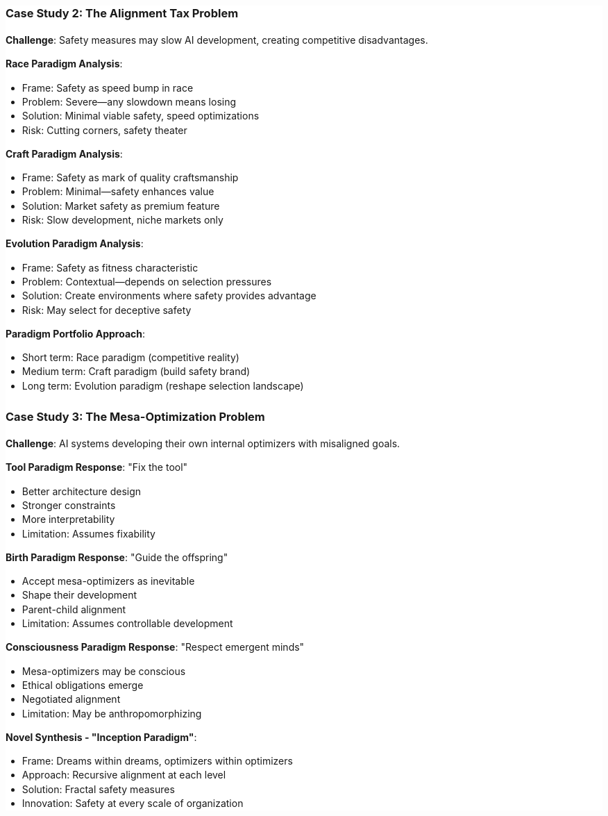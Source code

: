 ### Case Study 2: The Alignment Tax Problem

**Challenge**: Safety measures may slow AI development, creating competitive disadvantages.

**Race Paradigm Analysis**:
- Frame: Safety as speed bump in race
- Problem: Severe—any slowdown means losing
- Solution: Minimal viable safety, speed optimizations
- Risk: Cutting corners, safety theater

**Craft Paradigm Analysis**:
- Frame: Safety as mark of quality craftsmanship
- Problem: Minimal—safety enhances value
- Solution: Market safety as premium feature
- Risk: Slow development, niche markets only

**Evolution Paradigm Analysis**:
- Frame: Safety as fitness characteristic
- Problem: Contextual—depends on selection pressures
- Solution: Create environments where safety provides advantage
- Risk: May select for deceptive safety

**Paradigm Portfolio Approach**:
- Short term: Race paradigm (competitive reality)
- Medium term: Craft paradigm (build safety brand)
- Long term: Evolution paradigm (reshape selection landscape)

### Case Study 3: The Mesa-Optimization Problem

**Challenge**: AI systems developing their own internal optimizers with misaligned goals.

**Tool Paradigm Response**:
"Fix the tool"
- Better architecture design
- Stronger constraints
- More interpretability
- Limitation: Assumes fixability

**Birth Paradigm Response**:
"Guide the offspring"
- Accept mesa-optimizers as inevitable
- Shape their development
- Parent-child alignment
- Limitation: Assumes controllable development

**Consciousness Paradigm Response**:
"Respect emergent minds"
- Mesa-optimizers may be conscious
- Ethical obligations emerge
- Negotiated alignment
- Limitation: May be anthropomorphizing

**Novel Synthesis - "Inception Paradigm"**:
- Frame: Dreams within dreams, optimizers within optimizers
- Approach: Recursive alignment at each level
- Solution: Fractal safety measures
- Innovation: Safety at every scale of organization
